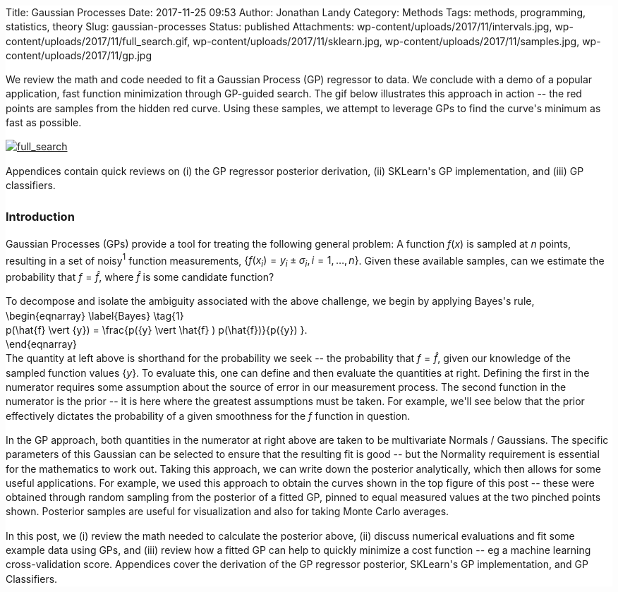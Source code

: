 Title: Gaussian Processes
Date: 2017-11-25 09:53
Author: Jonathan Landy
Category: Methods
Tags: methods, programming, statistics, theory
Slug: gaussian-processes
Status: published
Attachments: wp-content/uploads/2017/11/intervals.jpg, wp-content/uploads/2017/11/full_search.gif, wp-content/uploads/2017/11/sklearn.jpg, wp-content/uploads/2017/11/samples.jpg, wp-content/uploads/2017/11/gp.jpg

We review the math and code needed to fit a Gaussian Process (GP) regressor to data. We conclude with a demo of a popular application, fast function minimization through GP-guided search. The gif below illustrates this approach in action -- the red points are samples from the hidden red curve. Using these samples, we attempt to leverage GPs to find the curve's minimum as fast as possible.

[![full_search]({static}/wp-content/uploads/2017/11/full_search.gif)]({static}/wp-content/uploads/2017/11/full_search.gif)

Appendices contain quick reviews on (i) the GP regressor posterior derivation, (ii) SKLearn's GP implementation, and (iii) GP classifiers.

  
  


### Introduction

Gaussian Processes (GPs) provide a tool for treating the following general problem: A function $f(x)$ is sampled at $n$ points, resulting in a set of noisy$^1$ function measurements, $\{f(x_i) = y_i \pm \sigma_i, i = 1, \ldots, n\}$. Given these available samples, can we estimate the probability that $f = \hat{f}$, where $\hat{f}$ is some candidate function?

To decompose and isolate the ambiguity associated with the above challenge, we begin by applying Bayes's rule,  
\begin{eqnarray} \label{Bayes} \tag{1}  
p(\hat{f} \vert \{y\}) = \frac{p(\{y\} \vert \hat{f} ) p(\hat{f})}{p(\{y\}) }.  
\end{eqnarray}  
The quantity at left above is shorthand for the probability we seek -- the probability that $f = \hat{f}$, given our knowledge of the sampled function values $\{y\}$. To evaluate this, one can define and then evaluate the quantities at right. Defining the first in the numerator requires some assumption about the source of error in our measurement process. The second function in the numerator is the prior -- it is here where the greatest assumptions must be taken. For example, we'll see below that the prior effectively dictates the probability of a given smoothness for the $f$ function in question.

In the GP approach, both quantities in the numerator at right above are taken to be multivariate Normals / Gaussians. The specific parameters of this Gaussian can be selected to ensure that the resulting fit is good -- but the Normality requirement is essential for the mathematics to work out. Taking this approach, we can write down the posterior analytically, which then allows for some useful applications. For example, we used this approach to obtain the curves shown in the top figure of this post -- these were obtained through random sampling from the posterior of a fitted GP, pinned to equal measured values at the two pinched points shown. Posterior samples are useful for visualization and also for taking Monte Carlo averages.

In this post, we (i) review the math needed to calculate the posterior above, (ii) discuss numerical evaluations and fit some example data using GPs, and (iii) review how a fitted GP can help to quickly minimize a cost function -- eg a machine learning cross-validation score. Appendices cover the derivation of the GP regressor posterior, SKLearn's GP implementation, and GP Classifiers.
